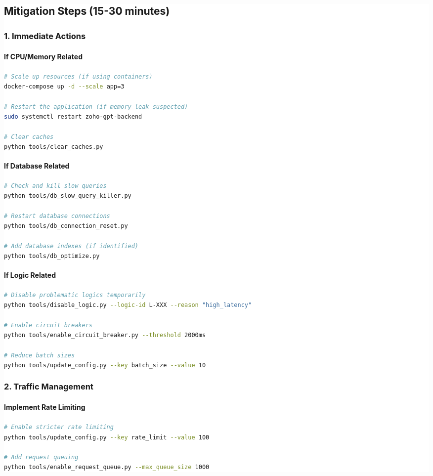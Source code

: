 
## Mitigation Steps (15-30 minutes)

### 1. Immediate Actions

#### If CPU/Memory Related
```bash
# Scale up resources (if using containers)
docker-compose up -d --scale app=3

# Restart the application (if memory leak suspected)
sudo systemctl restart zoho-gpt-backend

# Clear caches
python tools/clear_caches.py
```

#### If Database Related
```bash
# Check and kill slow queries
python tools/db_slow_query_killer.py

# Restart database connections
python tools/db_connection_reset.py

# Add database indexes (if identified)
python tools/db_optimize.py
```

#### If Logic Related
```bash
# Disable problematic logics temporarily
python tools/disable_logic.py --logic-id L-XXX --reason "high_latency"

# Enable circuit breakers
python tools/enable_circuit_breaker.py --threshold 2000ms

# Reduce batch sizes
python tools/update_config.py --key batch_size --value 10
```

### 2. Traffic Management

#### Implement Rate Limiting
```bash
# Enable stricter rate limiting
python tools/update_config.py --key rate_limit --value 100

# Add request queuing
python tools/enable_request_queue.py --max_queue_size 1000
```
